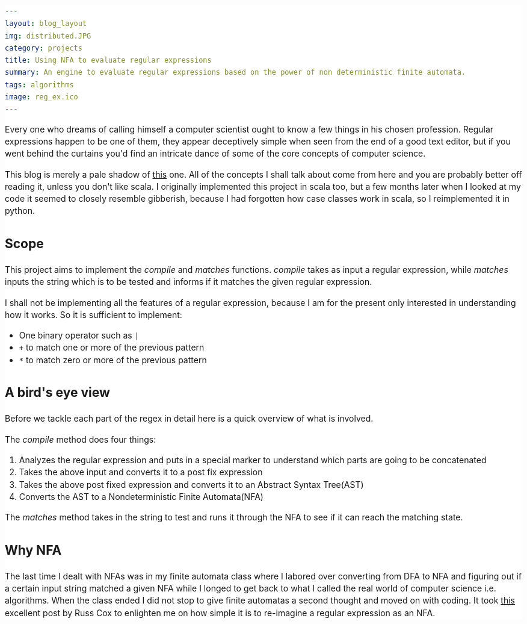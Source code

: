 ```yaml
---
layout: blog_layout
img: distributed.JPG
category: projects
title: Using NFA to evaluate regular expressions
summary: An engine to evaluate regular expressions based on the power of non deterministic finite automata.
tags: algorithms
image: reg_ex.ico
---
```


Every one who dreams of calling himself a computer scientist ought to know a few things in his chosen profession. Regular expressions happen to be one of them, they appear deceptively simple when seen from the end of a good text editor, but if you went behind the curtains you'd find an intricate dance of some of the core concepts of computer science.

This blog is merely a pale shadow of [this](http://rcoh.svbtle.com/no-magic-regular-expressions) one. All of the concepts I shall talk about come from here and you are probably better off reading it, unless you don't like scala. I originally implemented this project in scala too, but a few months later when I looked at my code it seemed to closely resemble gibberish, because I had forgotten how case classes work in scala, so I reimplemented it in python.

## Scope
This project aims to implement the _compile_ and _matches_ functions. _compile_ takes as input a regular expression, while _matches_ inputs the string which is to be tested and informs if it matches the given regular expression.

I shall not be implementing all the features of a regular expression, because I am for the present only interested in understanding how it works.
So it is sufficient to implement:

- One binary operator such as ```|```
- ```+``` to match one or more of the previous pattern
- ```*``` to match zero or more of the previous pattern

## A bird's eye view
Before we tackle each part of the regex in detail here is a quick overview of what is involved.

The _compile_ method does four things:

1. Analyzes the regular expression and puts in a special marker to understand which parts are going to be concatenated
2. Takes the above input and converts it to a post fix expression
3. Takes the above post fixed expression and converts it to an Abstract Syntax Tree(AST)
4. Converts the AST to a Nondeterministic Finite Automata(NFA)

The _matches_ method takes in the string to test and runs it through the NFA to see if it can reach the matching state.

## Why NFA
The last time I dealt with NFAs was in my finite automata class where I labored over converting from DFA to NFA and figuring out if a certain input string matched a given NFA while I longed to get back to what I called the real world of computer science i.e. algorithms.
When the class ended I did not stop to give finite automatas a second thought and moved on with coding.
It took [this](https://swtch.com/~rsc/regexp/regexp1.html) excellent post by Russ Cox to enlighten me on how simple it is to re-imagine a regular expression as an NFA.
